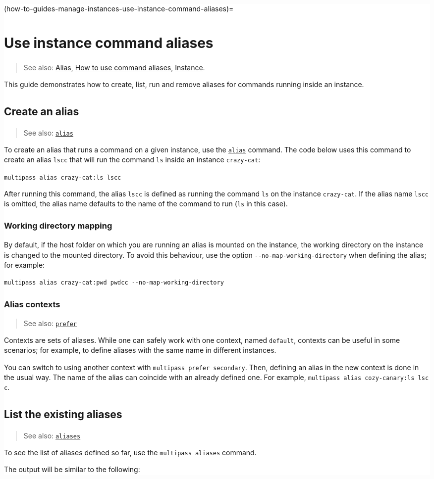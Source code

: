 (how-to-guides-manage-instances-use-instance-command-aliases)=
# Use instance command aliases

> See also: [Alias](/explanation/alias), [How to use command aliases](/how-to-guides/manage-instances/use-instance-command-aliases), [Instance](/explanation/instance).

This guide demonstrates how to create, list, run and remove aliases for commands running inside an instance.

## Create an alias

> See also: [`alias`](/reference/command-line-interface/alias)

To create an alias that runs a command on a given instance, use the [`alias`](/reference/command-line-interface/alias) command. The code below uses this command to create an alias `lscc` that will run the command `ls` inside an instance `crazy-cat`:

```{code-block} text
multipass alias crazy-cat:ls lscc
```

After running this command, the alias `lscc` is defined as running the command `ls` on the instance `crazy-cat`. If the alias name `lscc` is omitted, the alias name defaults to the name of the command to run (`ls` in this case).

### Working directory mapping

By default, if the host folder on which you are running an alias is mounted on the instance, the working directory on the instance is changed to the mounted directory. To avoid this behaviour, use the option `--no-map-working-directory` when defining the alias; for example:

```{code-block} text
multipass alias crazy-cat:pwd pwdcc --no-map-working-directory
```

### Alias contexts

> See also: [`prefer`](/reference/command-line-interface/prefer)

Contexts are sets of aliases. While one can safely work with one context, named `default`, contexts can be useful in some scenarios; for example, to define aliases with the same name in different instances.

You can switch to using another context with `multipass prefer secondary`. Then, defining an alias in the new context is done in the usual way. The name of the alias can coincide with an already defined one. For example, `multipass alias cozy-canary:ls lscc`.

## List the existing aliases

> See also:  [`aliases`](/reference/command-line-interface/aliases)

To see the list of aliases defined so far, use the `multipass aliases` command.

The output will be similar to the following:
